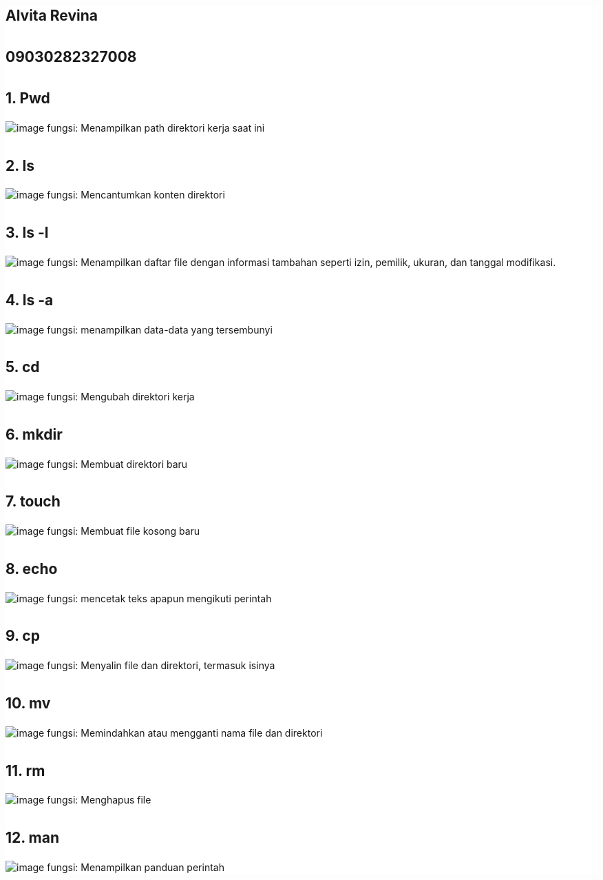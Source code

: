 ## Alvita Revina
## 09030282327008

## 1. Pwd
![image](https://github.com/user-attachments/assets/fa3af5ea-e46b-47f7-be06-a0ce57758b20)
fungsi: Menampilkan path direktori kerja saat ini
## 2. ls
![image](https://github.com/user-attachments/assets/2a1876be-d203-4a03-bd37-0eee74eccb90)
fungsi: Mencantumkan konten direktori
## 3. ls -l
![image](https://github.com/user-attachments/assets/f2dd618d-673c-4e70-a17a-22ad3936e77f)
fungsi: Menampilkan daftar file dengan informasi tambahan seperti izin, pemilik, ukuran, dan tanggal modifikasi.
## 4. ls -a
![image](https://github.com/user-attachments/assets/85bf06a2-6414-4a2e-a6c5-e14666d7ca80)
fungsi: menampilkan data-data yang tersembunyi
## 5. cd
![image](https://github.com/user-attachments/assets/f5d0a12e-cc65-4226-92b7-950223217644)
fungsi: Mengubah direktori kerja
## 6. mkdir
![image](https://github.com/user-attachments/assets/2879be56-65f0-4c80-9637-70bfa9264f29)
fungsi: Membuat direktori baru
## 7. touch
![image](https://github.com/user-attachments/assets/892845f2-d1d0-445a-a389-fb9d16b460bc)
fungsi: Membuat file kosong baru
## 8. echo
![image](https://github.com/user-attachments/assets/49b8a201-cf5d-481e-bd1e-7b6929343d3f)
fungsi: mencetak teks apapun mengikuti perintah
## 9. cp
![image](https://github.com/user-attachments/assets/5e04ccb7-04b0-4d14-a17c-d8bc94828e76)
fungsi: Menyalin file dan direktori, termasuk isinya
## 10. mv
![image](https://github.com/user-attachments/assets/865a53df-73c9-4e15-b7b7-2a4d3178277e)
fungsi: Memindahkan atau mengganti nama file dan direktori
## 11. rm
![image](https://github.com/user-attachments/assets/93d792c7-53aa-4f9e-b056-393af5bdb689)
fungsi: Menghapus file
## 12. man
![image](https://github.com/user-attachments/assets/f7e0661f-ef2c-446f-8eaa-fe8e175d4558)
fungsi: Menampilkan panduan perintah